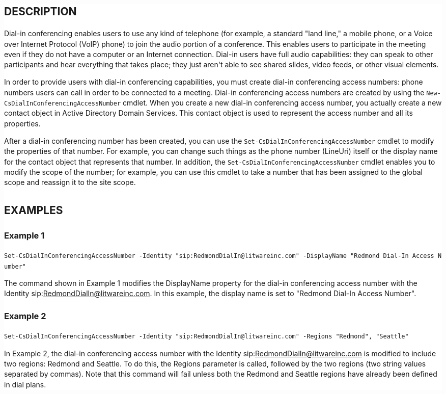 ## DESCRIPTION
Dial-in conferencing enables users to use any kind of telephone (for example, a standard "land line," a mobile phone, or a Voice over Internet Protocol (VoIP) phone) to join the audio portion of a conference.
This enables users to participate in the meeting even if they do not have a computer or an Internet connection.
Dial-in users have full audio capabilities: they can speak to other participants and hear everything that takes place; they just aren't able to see shared slides, video feeds, or other visual elements.

In order to provide users with dial-in conferencing capabilities, you must create dial-in conferencing access numbers: phone numbers users can call in order to be connected to a meeting.
Dial-in conferencing access numbers are created by using the `New-CsDialInConferencingAccessNumber` cmdlet.
When you create a new dial-in conferencing access number, you actually create a new contact object in Active Directory Domain Services.
This contact object is used to represent the access number and all its properties.

After a dial-in conferencing number has been created, you can use the `Set-CsDialInConferencingAccessNumber` cmdlet to modify the properties of that number.
For example, you can change such things as the phone number (LineUri) itself or the display name for the contact object that represents that number.
In addition, the `Set-CsDialInConferencingAccessNumber` cmdlet enables you to modify the scope of the number; for example, you can use this cmdlet to take a number that has been assigned to the global scope and reassign it to the site scope.


## EXAMPLES

### Example 1
```
Set-CsDialInConferencingAccessNumber -Identity "sip:RedmondDialIn@litwareinc.com" -DisplayName "Redmond Dial-In Access Number"
```

The command shown in Example 1 modifies the DisplayName property for the dial-in conferencing access number with the Identity sip:RedmondDialIn@litwareinc.com.
In this example, the display name is set to "Redmond Dial-In Access Number".


### Example 2
```
Set-CsDialInConferencingAccessNumber -Identity "sip:RedmondDialIn@litwareinc.com" -Regions "Redmond", "Seattle"
```

In Example 2, the dial-in conferencing access number with the Identity sip:RedmondDialIn@litwareinc.com is modified to include two regions: Redmond and Seattle.
To do this, the Regions parameter is called, followed by the two regions (two string values separated by commas).
Note that this command will fail unless both the Redmond and Seattle regions have already been defined in dial plans.
